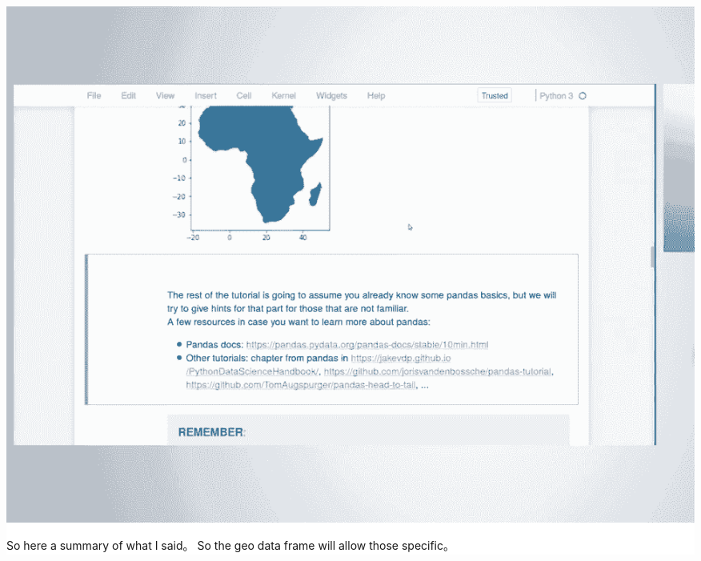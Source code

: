 ![](img/81e8c90c191b11ba7052bce0b0522fb5_63.png)

 So here a summary of what I said。 So the geo data frame will allow those specific。


